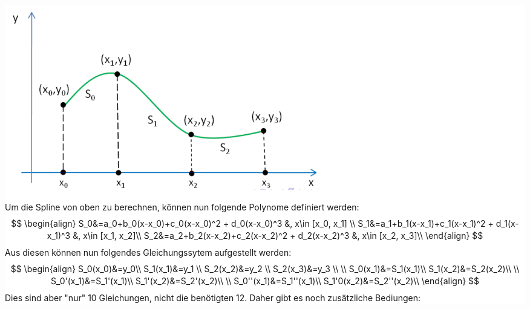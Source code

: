 <img src="res/Interpolation/image-20230322082539318.png" alt="image-20230322082539318" style="zoom:67%;" />

Um die Spline von oben zu berechnen, können nun folgende Polynome definiert werden:
$$
\begin{align}
S_0&=a_0+b_0(x-x_0)+c_0(x-x_0)^2 + d_0(x-x_0)^3 &, x\in [x_0, x_1] \\
S_1&=a_1+b_1(x-x_1)+c_1(x-x_1)^2 + d_1(x-x_1)^3 &, x\in [x_1, x_2]\\
S_2&=a_2+b_2(x-x_2)+c_2(x-x_2)^2 + d_2(x-x_2)^3 &, x\in [x_2, x_3]\\
\end{align}
$$
Aus diesen können nun folgendes Gleichungssytem aufgestellt werden:
$$
\begin{align}
S_0(x_0)&=y_0\\
S_1(x_1)&=y_1 \\
S_2(x_2)&=y_2 \\
S_2(x_3)&=y_3 \\
\\
S_0(x_1)&=S_1(x_1)\\
S_1(x_2)&=S_2(x_2)\\
\\
S_0'(x_1)&=S_1'(x_1)\\
S_1'(x_2)&=S_2'(x_2)\\
\\
S_0''(x_1)&=S_1''(x_1)\\
S_1'0(x_2)&=S_2''(x_2)\\
\end{align}
$$
Dies sind aber "nur" 10 Gleichungen, nicht die benötigten 12. Daher gibt es noch zusätzliche Bediungen:
